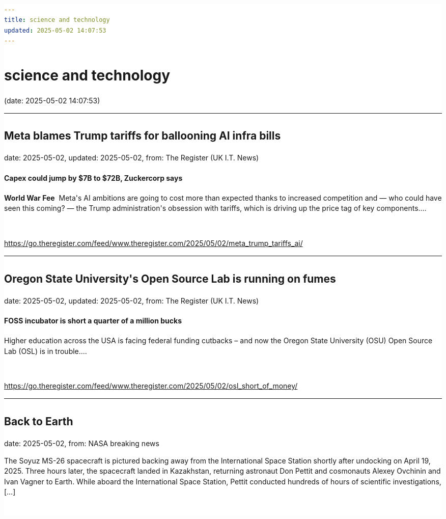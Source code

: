 ```yaml
---
title: science and technology
updated: 2025-05-02 14:07:53
---
```


# science and technology

(date: 2025-05-02 14:07:53)

---

## Meta blames Trump tariffs for ballooning AI infra bills

date: 2025-05-02, updated: 2025-05-02, from: The Register (UK I.T. News)

<h4>Capex could jump by $7B to $72B, Zuckercorp says</h4> <p><strong>World War Fee</strong>  Meta&#39;s AI ambitions are going to cost more than expected thanks to increased competition and — who could have seen this coming? — the Trump administration&#39;s obsession with tariffs, which is driving up the price tag of key components.…</p> 

<br> 

<https://go.theregister.com/feed/www.theregister.com/2025/05/02/meta_trump_tariffs_ai/>

---

## Oregon State University's Open Source Lab is running on fumes

date: 2025-05-02, updated: 2025-05-02, from: The Register (UK I.T. News)

<h4>FOSS incubator is short a quarter of a million bucks</h4> <p>Higher education across the USA is facing federal funding cutbacks – and now the Oregon State University (OSU) Open Source Lab (OSL) is in trouble.…</p> 

<br> 

<https://go.theregister.com/feed/www.theregister.com/2025/05/02/osl_short_of_money/>

---

## Back to Earth

date: 2025-05-02, from: NASA breaking news

The Soyuz MS-26 spacecraft is pictured backing away from the International Space Station shortly after undocking on April 19, 2025. Three hours later, the spacecraft landed in Kazakhstan, returning astronaut Don Pettit and cosmonauts Alexey Ovchinin and Ivan Vagner to Earth. While aboard the International Space Station, Pettit conducted hundreds of hours of scientific investigations, [&#8230;] 

<br> 
